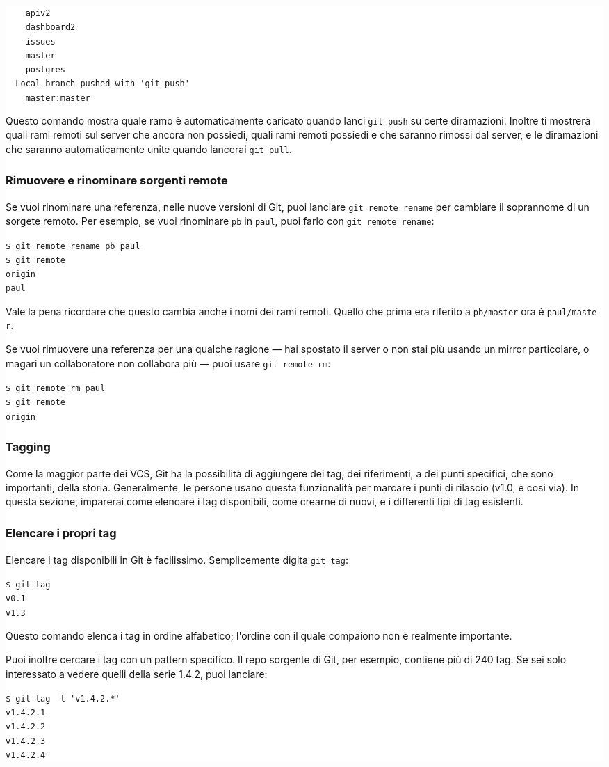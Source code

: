 	    apiv2
	    dashboard2
	    issues
	    master
	    postgres
	  Local branch pushed with 'git push'
	    master:master

Questo comando mostra quale ramo è automaticamente caricato quando lanci `git push` su certe diramazioni. Inoltre ti mostrerà quali rami remoti sul server che ancora non possiedi, quali rami remoti possiedi e che saranno rimossi dal server, e le diramazioni che saranno automaticamente unite quando lancerai `git pull`.

### Rimuovere e rinominare sorgenti remote ###

Se vuoi rinominare una referenza, nelle nuove versioni di Git, puoi lanciare `git remote rename` per cambiare il soprannome di un sorgete remoto. Per esempio, se vuoi rinominare `pb` in `paul`, puoi farlo con `git remote rename`:

	$ git remote rename pb paul
	$ git remote
	origin
	paul

Vale la pena ricordare che questo cambia anche i nomi dei rami remoti. Quello che prima era riferito a `pb/master` ora è `paul/master`.

Se vuoi rimuovere una referenza per una qualche ragione — hai spostato il server o non stai più usando un mirror particolare, o magari un collaboratore non collabora più — puoi usare `git remote rm`:

	$ git remote rm paul
	$ git remote
	origin

### Tagging ###

Come la maggior parte dei VCS, Git ha la possibilità di aggiungere dei tag, dei riferimenti, a dei punti specifici, che sono importanti, della storia. Generalmente, le persone usano questa funzionalità per marcare i punti di rilascio (v1.0, e così via). In questa sezione, imparerai come elencare i tag disponibili, come crearne di nuovi, e i differenti tipi di tag esistenti.

### Elencare i propri tag ###

Elencare i tag disponibili in Git è facilissimo. Semplicemente digita `git tag`:

	$ git tag
	v0.1
	v1.3

Questo comando elenca i tag in ordine alfabetico; l'ordine con il quale compaiono non è realmente importante.

Puoi inoltre cercare i tag con un pattern specifico. Il repo sorgente di Git, per esempio, contiene più di 240 tag. Se sei solo interessato a vedere quelli della serie 1.4.2, puoi lanciare:

	$ git tag -l 'v1.4.2.*'
	v1.4.2.1
	v1.4.2.2
	v1.4.2.3
	v1.4.2.4
